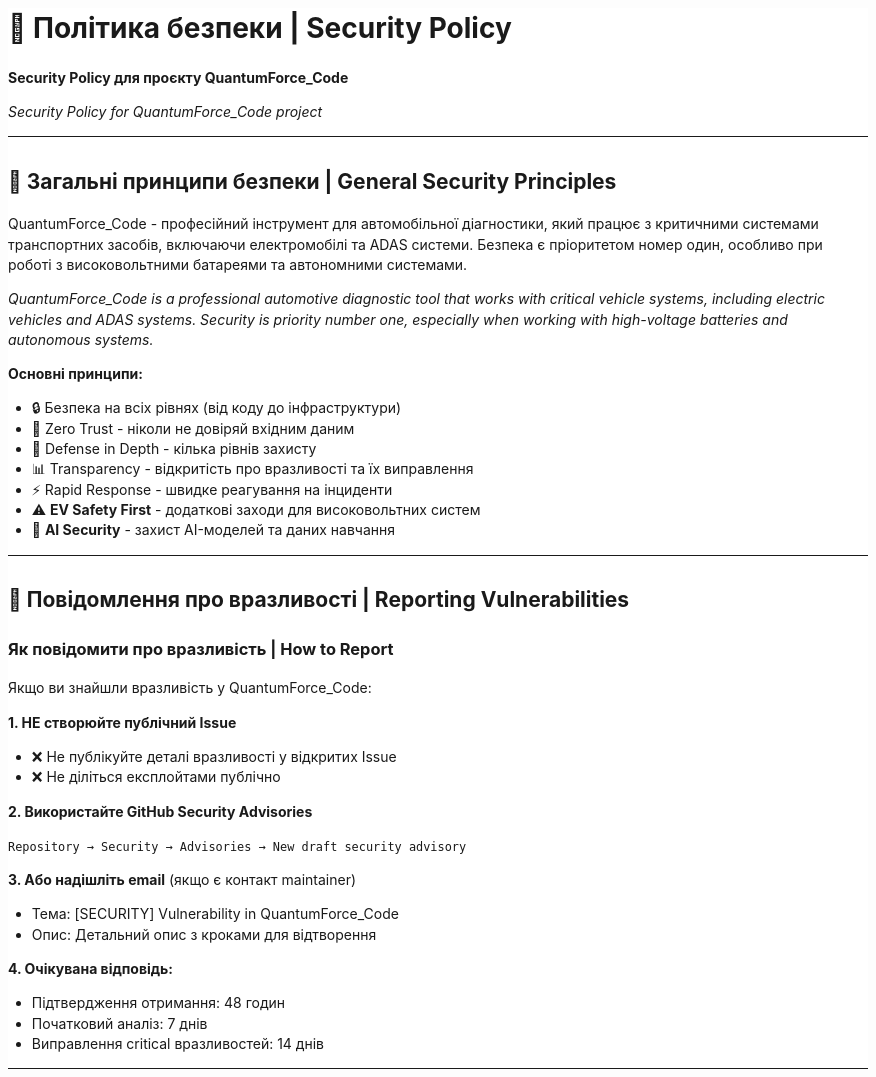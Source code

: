 # 🔐 Політика безпеки | Security Policy

**Security Policy для проєкту QuantumForce_Code**

*Security Policy for QuantumForce_Code project*

---

## 🎯 Загальні принципи безпеки | General Security Principles

QuantumForce_Code - професійний інструмент для автомобільної діагностики, який працює з критичними системами транспортних засобів, включаючи електромобілі та ADAS системи. Безпека є пріоритетом номер один, особливо при роботі з високовольтними батареями та автономними системами.

*QuantumForce_Code is a professional automotive diagnostic tool that works with critical vehicle systems, including electric vehicles and ADAS systems. Security is priority number one, especially when working with high-voltage batteries and autonomous systems.*

**Основні принципи:**
- 🔒 Безпека на всіх рівнях (від коду до інфраструктури)
- 🚫 Zero Trust - ніколи не довіряй вхідним даним
- 🔐 Defense in Depth - кілька рівнів захисту
- 📊 Transparency - відкритість про вразливості та їх виправлення
- ⚡ Rapid Response - швидке реагування на інциденти
- ⚠️ **EV Safety First** - додаткові заходи для високовольтних систем
- 🤖 **AI Security** - захист AI-моделей та даних навчання

---

## 🚨 Повідомлення про вразливості | Reporting Vulnerabilities

### Як повідомити про вразливість | How to Report

Якщо ви знайшли вразливість у QuantumForce_Code:

**1. НЕ створюйте публічний Issue**
   - ❌ Не публікуйте деталі вразливості у відкритих Issue
   - ❌ Не діліться експлойтами публічно

**2. Використайте GitHub Security Advisories**
   ```
   Repository → Security → Advisories → New draft security advisory
   ```

**3. Або надішліть email** (якщо є контакт maintainer)
   - Тема: [SECURITY] Vulnerability in QuantumForce_Code
   - Опис: Детальний опис з кроками для відтворення

**4. Очікувана відповідь:**
   - Підтвердження отримання: 48 годин
   - Початковий аналіз: 7 днів
   - Виправлення critical вразливостей: 14 днів

---